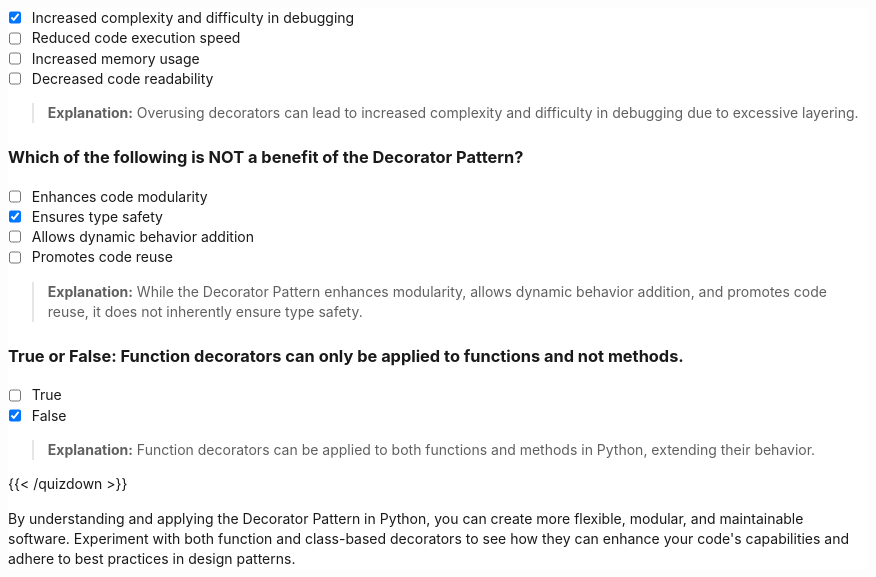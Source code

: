 - [x] Increased complexity and difficulty in debugging
- [ ] Reduced code execution speed
- [ ] Increased memory usage
- [ ] Decreased code readability

> **Explanation:** Overusing decorators can lead to increased complexity and difficulty in debugging due to excessive layering.

### Which of the following is NOT a benefit of the Decorator Pattern?

- [ ] Enhances code modularity
- [x] Ensures type safety
- [ ] Allows dynamic behavior addition
- [ ] Promotes code reuse

> **Explanation:** While the Decorator Pattern enhances modularity, allows dynamic behavior addition, and promotes code reuse, it does not inherently ensure type safety.

### True or False: Function decorators can only be applied to functions and not methods.

- [ ] True
- [x] False

> **Explanation:** Function decorators can be applied to both functions and methods in Python, extending their behavior.

{{< /quizdown >}}

By understanding and applying the Decorator Pattern in Python, you can create more flexible, modular, and maintainable software. Experiment with both function and class-based decorators to see how they can enhance your code's capabilities and adhere to best practices in design patterns.
